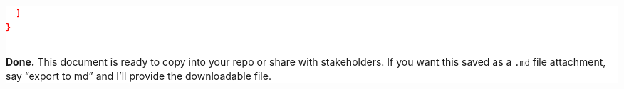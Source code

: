 ```json
  ]
}
```

---

**Done.** This document is ready to copy into your repo or share with stakeholders. If you want this saved as a `.md` file attachment, say “export to md” and I’ll provide the downloadable file.
